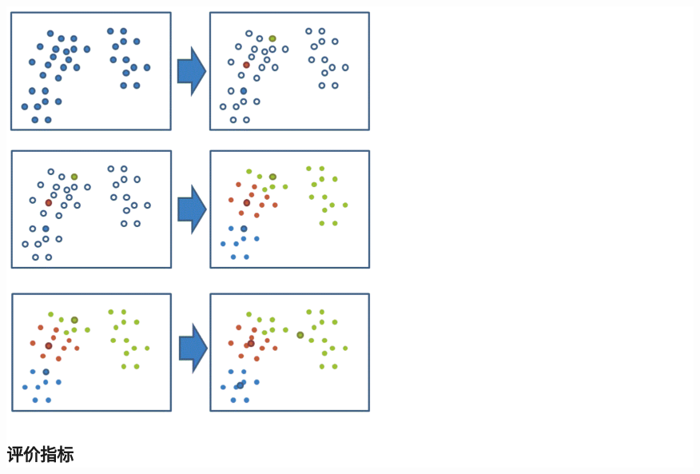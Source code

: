 <img src="img\image-20230907103735327.png" alt="image-20230907103735327" style="zoom:50%;" />

## 评价指标
